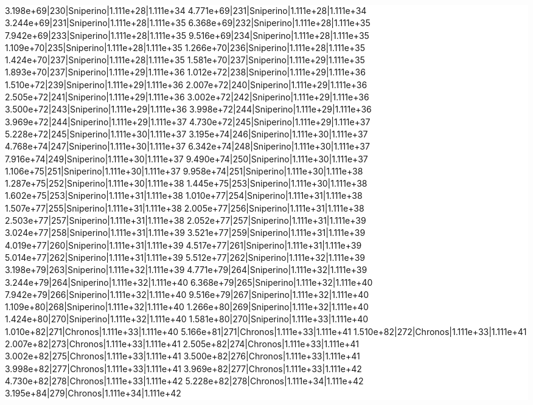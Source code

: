 3.198e+69|230|Sniperino|1.111e+28|1.111e+34
4.771e+69|231|Sniperino|1.111e+28|1.111e+34
3.244e+69|231|Sniperino|1.111e+28|1.111e+35
6.368e+69|232|Sniperino|1.111e+28|1.111e+35
7.942e+69|233|Sniperino|1.111e+28|1.111e+35
9.516e+69|234|Sniperino|1.111e+28|1.111e+35
1.109e+70|235|Sniperino|1.111e+28|1.111e+35
1.266e+70|236|Sniperino|1.111e+28|1.111e+35
1.424e+70|237|Sniperino|1.111e+28|1.111e+35
1.581e+70|237|Sniperino|1.111e+29|1.111e+35
1.893e+70|237|Sniperino|1.111e+29|1.111e+36
1.012e+72|238|Sniperino|1.111e+29|1.111e+36
1.510e+72|239|Sniperino|1.111e+29|1.111e+36
2.007e+72|240|Sniperino|1.111e+29|1.111e+36
2.505e+72|241|Sniperino|1.111e+29|1.111e+36
3.002e+72|242|Sniperino|1.111e+29|1.111e+36
3.500e+72|243|Sniperino|1.111e+29|1.111e+36
3.998e+72|244|Sniperino|1.111e+29|1.111e+36
3.969e+72|244|Sniperino|1.111e+29|1.111e+37
4.730e+72|245|Sniperino|1.111e+29|1.111e+37
5.228e+72|245|Sniperino|1.111e+30|1.111e+37
3.195e+74|246|Sniperino|1.111e+30|1.111e+37
4.768e+74|247|Sniperino|1.111e+30|1.111e+37
6.342e+74|248|Sniperino|1.111e+30|1.111e+37
7.916e+74|249|Sniperino|1.111e+30|1.111e+37
9.490e+74|250|Sniperino|1.111e+30|1.111e+37
1.106e+75|251|Sniperino|1.111e+30|1.111e+37
9.958e+74|251|Sniperino|1.111e+30|1.111e+38
1.287e+75|252|Sniperino|1.111e+30|1.111e+38
1.445e+75|253|Sniperino|1.111e+30|1.111e+38
1.602e+75|253|Sniperino|1.111e+31|1.111e+38
1.010e+77|254|Sniperino|1.111e+31|1.111e+38
1.507e+77|255|Sniperino|1.111e+31|1.111e+38
2.005e+77|256|Sniperino|1.111e+31|1.111e+38
2.503e+77|257|Sniperino|1.111e+31|1.111e+38
2.052e+77|257|Sniperino|1.111e+31|1.111e+39
3.024e+77|258|Sniperino|1.111e+31|1.111e+39
3.521e+77|259|Sniperino|1.111e+31|1.111e+39
4.019e+77|260|Sniperino|1.111e+31|1.111e+39
4.517e+77|261|Sniperino|1.111e+31|1.111e+39
5.014e+77|262|Sniperino|1.111e+31|1.111e+39
5.512e+77|262|Sniperino|1.111e+32|1.111e+39
3.198e+79|263|Sniperino|1.111e+32|1.111e+39
4.771e+79|264|Sniperino|1.111e+32|1.111e+39
3.244e+79|264|Sniperino|1.111e+32|1.111e+40
6.368e+79|265|Sniperino|1.111e+32|1.111e+40
7.942e+79|266|Sniperino|1.111e+32|1.111e+40
9.516e+79|267|Sniperino|1.111e+32|1.111e+40
1.109e+80|268|Sniperino|1.111e+32|1.111e+40
1.266e+80|269|Sniperino|1.111e+32|1.111e+40
1.424e+80|270|Sniperino|1.111e+32|1.111e+40
1.581e+80|270|Sniperino|1.111e+33|1.111e+40
1.010e+82|271|Chronos|1.111e+33|1.111e+40
5.166e+81|271|Chronos|1.111e+33|1.111e+41
1.510e+82|272|Chronos|1.111e+33|1.111e+41
2.007e+82|273|Chronos|1.111e+33|1.111e+41
2.505e+82|274|Chronos|1.111e+33|1.111e+41
3.002e+82|275|Chronos|1.111e+33|1.111e+41
3.500e+82|276|Chronos|1.111e+33|1.111e+41
3.998e+82|277|Chronos|1.111e+33|1.111e+41
3.969e+82|277|Chronos|1.111e+33|1.111e+42
4.730e+82|278|Chronos|1.111e+33|1.111e+42
5.228e+82|278|Chronos|1.111e+34|1.111e+42
3.195e+84|279|Chronos|1.111e+34|1.111e+42
